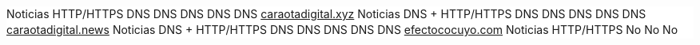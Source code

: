 <td>Noticias
</td>
<td class="block">HTTP/HTTPS
</td>
<td class="partial">DNS
</td>
<td class="partial">DNS
</td>
<td class="partial">DNS
</td>
<td class="partial">DNS
</td>
<td class="partial">DNS
</td>
</tr>
<tr>
<td><a href="http://www.caraotadigital.xyz/">caraotadigital.xyz</a>
</td>
<td>Noticias
</td>
<td class="http-dns">DNS + HTTP/HTTPS
</td>
<td class="partial">DNS
</td>
<td class="partial">DNS
</td>
<td class="partial">DNS
</td>
<td class="partial">DNS
</td>
<td class="partial">DNS
</td>
</tr>
<tr>
<td><a href="http://www.caraotadigital.news/">caraotadigital.news</a>
</td>
<td>Noticias
</td>
<td class="http-dns">DNS + HTTP/HTTPS
</td>
<td class="partial">DNS
</td>
<td class="partial">DNS
</td>
<td class="partial">DNS
</td>
<td class="partial">DNS
</td>
<td class="partial">DNS
</td>
</tr>
<tr>
<td><a href="http://efectococuyo.com/">efectococuyo.com</a>
</td>
<td>Noticias
</td>
<td class="block">HTTP/HTTPS
</td>
<td class="accesible">No
</td>
<td class="accesible">No
</td>
<td class="accesible">No
</td>